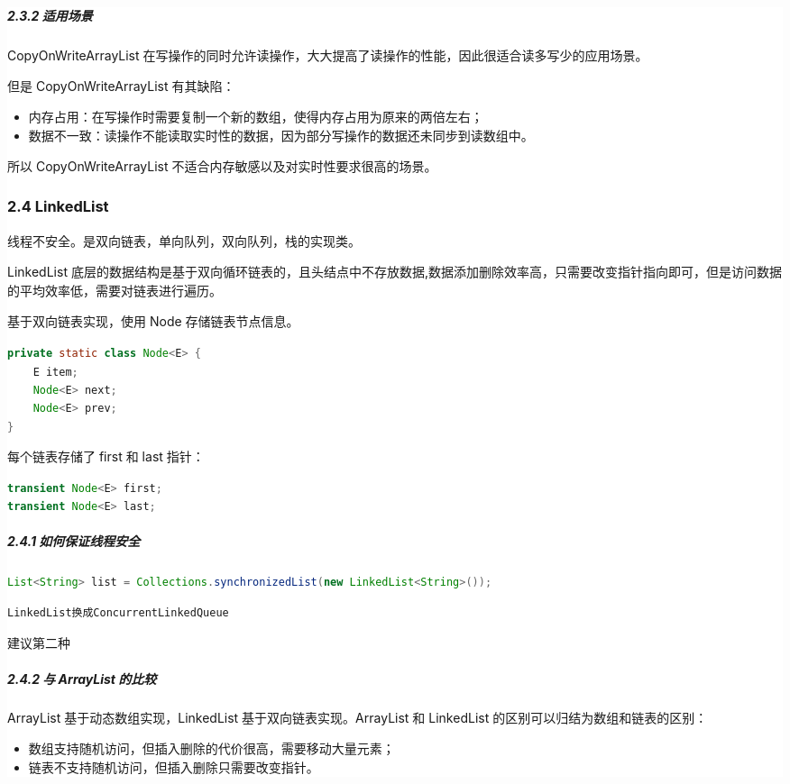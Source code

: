 ### 

##### 2.3.2 适用场景

CopyOnWriteArrayList 在写操作的同时允许读操作，大大提高了读操作的性能，因此很适合读多写少的应用场景。

但是 CopyOnWriteArrayList 有其缺陷：

- 内存占用：在写操作时需要复制一个新的数组，使得内存占用为原来的两倍左右；
- 数据不一致：读操作不能读取实时性的数据，因为部分写操作的数据还未同步到读数组中。

所以 CopyOnWriteArrayList 不适合内存敏感以及对实时性要求很高的场景。




### 2.4 LinkedList

线程不安全。是双向链表，单向队列，双向队列，栈的实现类。

LinkedList 底层的数据结构是基于双向循环链表的，且头结点中不存放数据,数据添加删除效率高，只需要改变指针指向即可，但是访问数据的平均效率低，需要对链表进行遍历。 

基于双向链表实现，使用 Node 存储链表节点信息。

```java
private static class Node<E> {
    E item;
    Node<E> next;
    Node<E> prev;
}
```

每个链表存储了 first 和 last 指针：

```java
transient Node<E> first;
transient Node<E> last;
```



##### 2.4.1 如何保证线程安全

```java
List<String> list = Collections.synchronizedList(new LinkedList<String>());
```

```
LinkedList换成ConcurrentLinkedQueue 
```

建议第二种



##### 2.4.2 与 ArrayList 的比较

ArrayList 基于动态数组实现，LinkedList 基于双向链表实现。ArrayList 和 LinkedList 的区别可以归结为数组和链表的区别：

- 数组支持随机访问，但插入删除的代价很高，需要移动大量元素；
- 链表不支持随机访问，但插入删除只需要改变指针。


